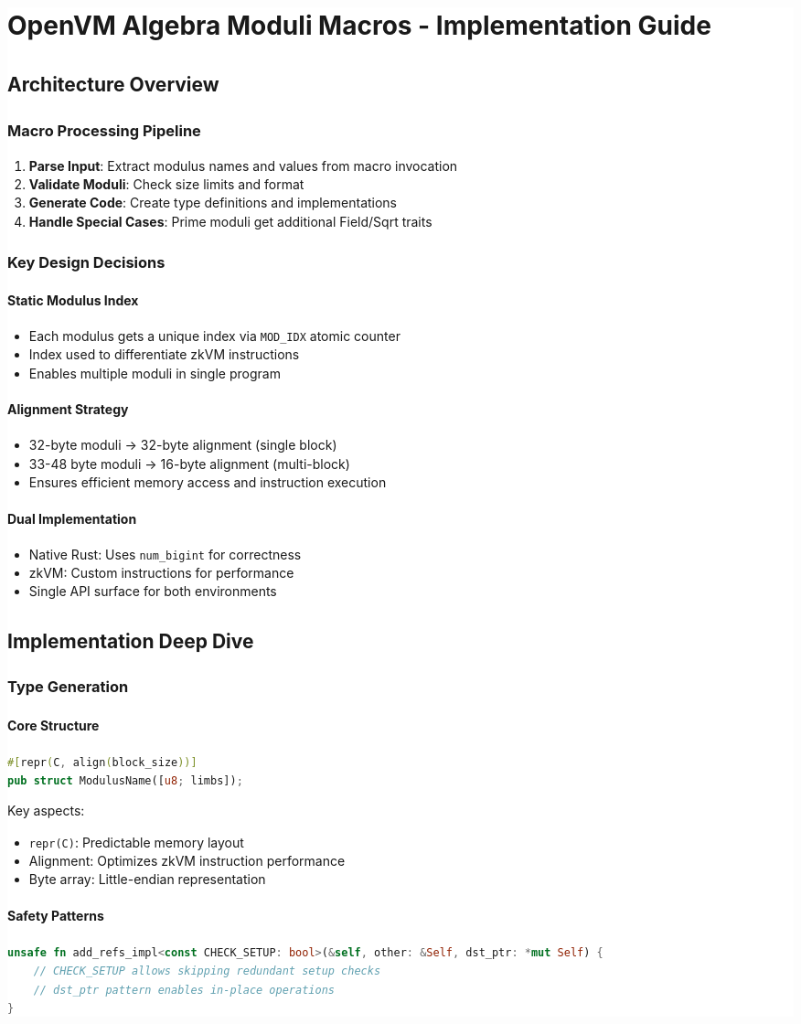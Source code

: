 # OpenVM Algebra Moduli Macros - Implementation Guide

## Architecture Overview

### Macro Processing Pipeline
1. **Parse Input**: Extract modulus names and values from macro invocation
2. **Validate Moduli**: Check size limits and format
3. **Generate Code**: Create type definitions and implementations
4. **Handle Special Cases**: Prime moduli get additional Field/Sqrt traits

### Key Design Decisions

#### Static Modulus Index
- Each modulus gets a unique index via `MOD_IDX` atomic counter
- Index used to differentiate zkVM instructions
- Enables multiple moduli in single program

#### Alignment Strategy
- 32-byte moduli → 32-byte alignment (single block)
- 33-48 byte moduli → 16-byte alignment (multi-block)
- Ensures efficient memory access and instruction execution

#### Dual Implementation
- Native Rust: Uses `num_bigint` for correctness
- zkVM: Custom instructions for performance
- Single API surface for both environments

## Implementation Deep Dive

### Type Generation

#### Core Structure
```rust
#[repr(C, align(block_size))]
pub struct ModulusName([u8; limbs]);
```

Key aspects:
- `repr(C)`: Predictable memory layout
- Alignment: Optimizes zkVM instruction performance
- Byte array: Little-endian representation

#### Safety Patterns
```rust
unsafe fn add_refs_impl<const CHECK_SETUP: bool>(&self, other: &Self, dst_ptr: *mut Self) {
    // CHECK_SETUP allows skipping redundant setup checks
    // dst_ptr pattern enables in-place operations
}
```
